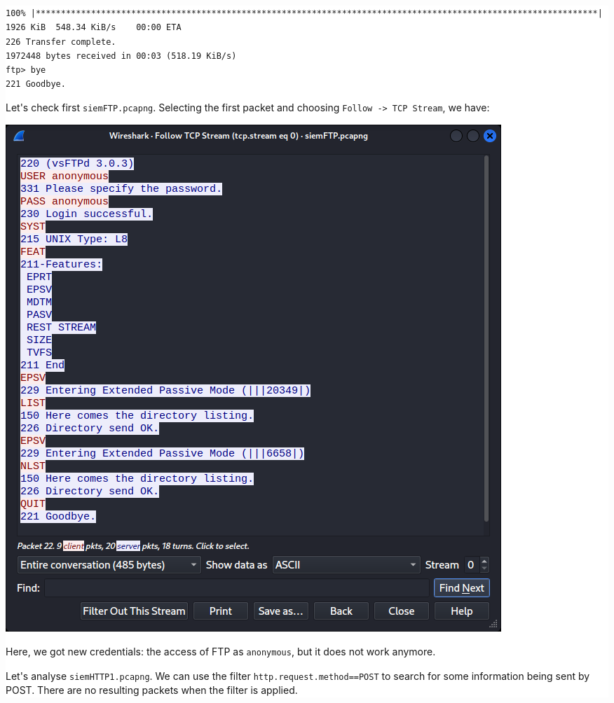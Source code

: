 ```
100% |****************************************************************************************************************|  1926 KiB  548.34 KiB/s    00:00 ETA
226 Transfer complete.
1972448 bytes received in 00:03 (518.19 KiB/s)
ftp> bye
221 Goodbye.
```

Let's check first `siemFTP.pcapng`. Selecting the first packet and choosing `Follow -> TCP Stream`, we have:

![](siemFTP.png)

Here, we got new credentials: the access of FTP as `anonymous`, but it does not work anymore.

Let's analyse `siemHTTP1.pcapng`. We can use the filter `http.request.method==POST` to search for some information being sent by POST. There are no resulting packets when the filter is applied.
